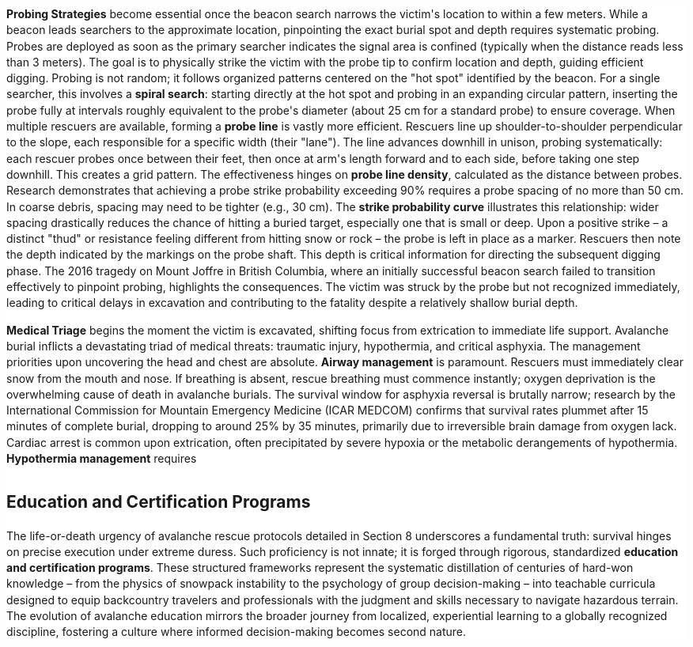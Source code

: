 **Probing Strategies** become essential once the beacon search narrows the victim's location to within a few meters. While a beacon leads searchers to the approximate location, pinpointing the exact burial spot and depth requires systematic probing. Probes are deployed as soon as the primary searcher indicates the signal area is confined (typically when the distance reads less than 3 meters). The goal is to physically strike the victim with the probe tip to confirm location and depth, guiding efficient digging. Probing is not random; it follows organized patterns centered on the "hot spot" identified by the beacon. For a single searcher, this involves a **spiral search**: starting directly at the hot spot and probing in an expanding circular pattern, inserting the probe fully at intervals roughly equivalent to the probe's diameter (about 25 cm for a standard probe) to ensure coverage. When multiple rescuers are available, forming a **probe line** is vastly more efficient. Rescuers line up shoulder-to-shoulder perpendicular to the slope, each responsible for a specific width (their "lane"). The line advances downhill in unison, probing systematically: each rescuer probes once between their feet, then once at arm's length forward and to each side, before taking one step downhill. This creates a grid pattern. The effectiveness hinges on **probe line density**, calculated as the distance between probes. Research demonstrates that achieving a probe strike probability exceeding 90% requires a probe spacing of no more than 50 cm. In coarse debris, spacing may need to be tighter (e.g., 30 cm). The **strike probability curve** illustrates this relationship: wider spacing drastically reduces the chance of hitting a buried target, especially one that is small or deep. Upon a positive strike – a distinct "thud" or resistance feeling different from hitting snow or rock – the probe is left in place as a marker. Rescuers then note the depth indicated by the markings on the probe shaft. This depth is critical information for directing the subsequent digging phase. The 2016 tragedy on Mount Joffre in British Columbia, where an initially successful beacon search failed to transition effectively to pinpoint probing, highlights the consequences. The victim was struck by the probe but not recognized immediately, leading to critical delays in excavation and contributing to the fatality despite a relatively shallow burial depth.

**Medical Triage** begins the moment the victim is excavated, shifting focus from extrication to immediate life support. Avalanche burial inflicts a devastating triad of medical threats: traumatic injury, hypothermia, and critical asphyxia. The management priorities upon uncovering the head and chest are absolute. **Airway management** is paramount. Rescuers must immediately clear snow from the mouth and nose. If breathing is absent, rescue breathing must commence instantly; oxygen deprivation is the overwhelming cause of death in avalanche burials. The survival window for asphyxia reversal is brutally narrow; research by the International Commission for Mountain Emergency Medicine (ICAR MEDCOM) confirms that survival rates plummet after 15 minutes of complete burial, dropping to around 25% by 35 minutes, primarily due to irreversible brain damage from oxygen lack. Cardiac arrest is common upon extrication, often precipitated by severe hypoxia or the metabolic derangements of hypothermia. **Hypothermia management** requires

## Education and Certification Programs

The life-or-death urgency of avalanche rescue protocols detailed in Section 8 underscores a fundamental truth: survival hinges on precise execution under extreme duress. Such proficiency is not innate; it is forged through rigorous, standardized **education and certification programs**. These structured frameworks represent the systematic distillation of centuries of hard-won knowledge – from the physics of snowpack instability to the psychology of group decision-making – into teachable curricula designed to equip backcountry travelers and professionals with the judgment and skills necessary to navigate hazardous terrain. The evolution of avalanche education mirrors the broader journey from localized, experiential learning to a globally recognized discipline, fostering a culture where informed decision-making becomes second nature.
